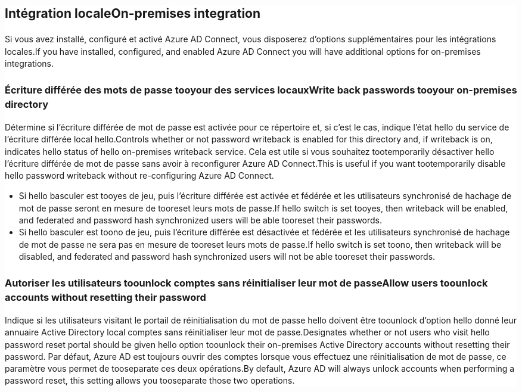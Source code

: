 ## <a name="on-premises-integration"></a><span data-ttu-id="fd0ba-230">Intégration locale</span><span class="sxs-lookup"><span data-stu-id="fd0ba-230">On-premises integration</span></span>

<span data-ttu-id="fd0ba-231">Si vous avez installé, configuré et activé Azure AD Connect, vous disposerez d’options supplémentaires pour les intégrations locales.</span><span class="sxs-lookup"><span data-stu-id="fd0ba-231">If you have installed, configured, and enabled Azure AD Connect you will have additional options for on-premises integrations.</span></span>

### <a name="write-back-passwords-tooyour-on-premises-directory"></a><span data-ttu-id="fd0ba-232">Écriture différée des mots de passe tooyour des services locaux</span><span class="sxs-lookup"><span data-stu-id="fd0ba-232">Write back passwords tooyour on-premises directory</span></span>

<span data-ttu-id="fd0ba-233">Détermine si l’écriture différée de mot de passe est activée pour ce répertoire et, si c’est le cas, indique l’état hello du service de l’écriture différée local hello.</span><span class="sxs-lookup"><span data-stu-id="fd0ba-233">Controls whether or not password writeback is enabled for this directory and, if writeback is on, indicates hello status of hello on-premises writeback service.</span></span> <span data-ttu-id="fd0ba-234">Cela est utile si vous souhaitez tootemporarily désactiver hello l’écriture différée de mot de passe sans avoir à reconfigurer Azure AD Connect.</span><span class="sxs-lookup"><span data-stu-id="fd0ba-234">This is useful if you want tootemporarily disable hello password writeback without re-configuring Azure AD Connect.</span></span>

* <span data-ttu-id="fd0ba-235">Si hello basculer est tooyes de jeu, puis l’écriture différée est activée et fédérée et les utilisateurs synchronisé de hachage de mot de passe seront en mesure de tooreset leurs mots de passe.</span><span class="sxs-lookup"><span data-stu-id="fd0ba-235">If hello switch is set tooyes, then writeback will be enabled, and federated and password hash synchronized users will be able tooreset their passwords.</span></span>
* <span data-ttu-id="fd0ba-236">Si hello basculer est toono de jeu, puis l’écriture différée est désactivée et fédérée et les utilisateurs synchronisé de hachage de mot de passe ne sera pas en mesure de tooreset leurs mots de passe.</span><span class="sxs-lookup"><span data-stu-id="fd0ba-236">If hello switch is set toono, then writeback will be disabled, and federated and password hash synchronized users will not be able tooreset their passwords.</span></span>

### <a name="allow-users-toounlock-accounts-without-resetting-their-password"></a><span data-ttu-id="fd0ba-237">Autoriser les utilisateurs toounlock comptes sans réinitialiser leur mot de passe</span><span class="sxs-lookup"><span data-stu-id="fd0ba-237">Allow users toounlock accounts without resetting their password</span></span>

<span data-ttu-id="fd0ba-238">Indique si les utilisateurs visitant le portail de réinitialisation du mot de passe hello doivent être toounlock d’option hello donné leur annuaire Active Directory local comptes sans réinitialiser leur mot de passe.</span><span class="sxs-lookup"><span data-stu-id="fd0ba-238">Designates whether or not users who visit hello password reset portal should be given hello option toounlock their on-premises Active Directory accounts without resetting their password.</span></span> <span data-ttu-id="fd0ba-239">Par défaut, Azure AD est toujours ouvrir des comptes lorsque vous effectuez une réinitialisation de mot de passe, ce paramètre vous permet de tooseparate ces deux opérations.</span><span class="sxs-lookup"><span data-stu-id="fd0ba-239">By default, Azure AD will always unlock accounts when performing a password reset, this setting allows you tooseparate those two operations.</span></span> 
